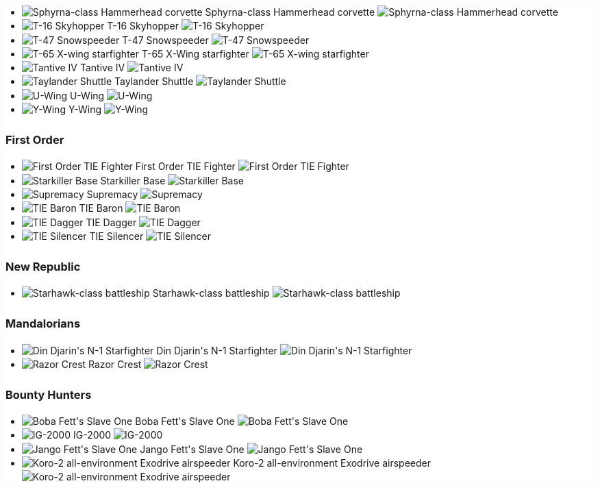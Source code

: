 * ![Sphyrna-class Hammerhead corvette](icons/vehicles/rebel_alliance/sphyrna_class_hammerhead_corvette@2x.png) Sphyrna-class Hammerhead corvette ![Sphyrna-class Hammerhead corvette](icons/vehicles/rebel_alliance/sphyrna_class_hammerhead_corvette_r@2x.png)
* ![T-16 Skyhopper](icons/vehicles/rebel_alliance/t_16_skyhopper@2x.png) T-16 Skyhopper ![T-16 Skyhopper](icons/vehicles/rebel_alliance/t_16_skyhopper_r@2x.png)
* ![T-47 Snowspeeder](icons/vehicles/rebel_alliance/t_47_snowspeeder@2x.png) T-47 Snowspeeder ![T-47 Snowspeeder](icons/vehicles/rebel_alliance/t_47_snowspeeder_r@2x.png)
* ![T-65 X-wing starfighter](icons/vehicles/rebel_alliance/t_65_x_wing_starfighter@2x.png) T-65 X-Wing starfighter ![T-65 X-wing starfighter](icons/vehicles/rebel_alliance/t_65_x_wing_starfighter_r@2x.png)
* ![Tantive IV](icons/vehicles/rebel_alliance/tantive_iv@2x.png) Tantive IV ![Tantive IV](icons/vehicles/rebel_alliance/tantive_iv_r@2x.png)
* ![Taylander Shuttle](icons/vehicles/rebel_alliance/taylander_shuttle@2x.png) Taylander Shuttle ![Taylander Shuttle](icons/vehicles/rebel_alliance/taylander_shuttle_r@2x.png)
* ![U-Wing](icons/vehicles/rebel_alliance/u_wing@2x.png) U-Wing ![U-Wing](icons/vehicles/rebel_alliance/u_wing_r@2x.png)
* ![Y-Wing](icons/vehicles/rebel_alliance/y_wing@2x.png) Y-Wing ![Y-Wing](icons/vehicles/rebel_alliance/y_wing_r@2x.png)

### First Order

* ![First Order TIE Fighter](icons/vehicles/first_order/first_order_tie_fighter@2x.png) First Order TIE Fighter ![First Order TIE Fighter](icons/vehicles/first_order/first_order_tie_fighter_r@2x.png)
* ![Starkiller Base](icons/vehicles/first_order/starkiller_base@2x.png) Starkiller Base ![Starkiller Base](icons/vehicles/first_order/starkiller_base_r@2x.png)
* ![Supremacy](icons/vehicles/first_order/supremacy@2x.png) Supremacy ![Supremacy](icons/vehicles/first_order/supremacy_r@2x.png)
* ![TIE Baron](icons/vehicles/first_order/tie_baron@2x.png) TIE Baron ![TIE Baron](icons/vehicles/first_order/tie_baron_r@2x.png)
* ![TIE Dagger](icons/vehicles/first_order/tie_dagger@2x.png) TIE Dagger ![TIE Dagger](icons/vehicles/first_order/tie_dagger_r@2x.png)
* ![TIE Silencer](icons/vehicles/first_order/tie_silencer@2x.png) TIE Silencer ![TIE Silencer](icons/vehicles/first_order/tie_silencer_r@2x.png)

### New Republic

* ![Starhawk-class battleship](icons/vehicles/new_republic/starhawk_class_battleship@2x.png) Starhawk-class battleship ![Starhawk-class battleship](icons/vehicles/new_republic/starhawk_class_battleship_r@2x.png)

### Mandalorians

* ![Din Djarin's N-1 Starfighter](icons/vehicles/mandalorians/mandos_n_1_starfighter@2x.png) Din Djarin's N-1 Starfighter ![Din Djarin's N-1 Starfighter](icons/vehicles/mandalorians/mandos_n_1_starfighter_r@2x.png)
* ![Razor Crest](icons/vehicles/mandalorians/razor_crest@2x.png) Razor Crest ![Razor Crest](icons/vehicles/mandalorians/razor_crest_r@2x.png)

### Bounty Hunters

* ![Boba Fett's Slave One](icons/vehicles/bounty_hunters/boba_fetts_slave_one@2x.png) Boba Fett's Slave One ![Boba Fett's Slave One](icons/vehicles/bounty_hunters/boba_fetts_slave_one_r@2x.png)
* ![IG-2000](icons/vehicles/bounty_hunters/ig_2000@2x.png) IG-2000 ![IG-2000](icons/vehicles/bounty_hunters/ig_2000_r@2x.png)
* ![Jango Fett's Slave One](icons/vehicles/bounty_hunters/jango_fetts_slave_one@2x.png) Jango Fett's Slave One ![Jango Fett's Slave One](icons/vehicles/bounty_hunters/jango_fetts_slave_one_r@2x.png)
* ![Koro-2 all-environment Exodrive airspeeder](icons/vehicles/bounty_hunters/koro_2_all_environment_exodrive_airspeeder@2x.png) Koro-2 all-environment Exodrive airspeeder ![Koro-2 all-environment Exodrive airspeeder](icons/vehicles/bounty_hunters/koro_2_all_environment_exodrive_airspeeder_r@2x.png)
